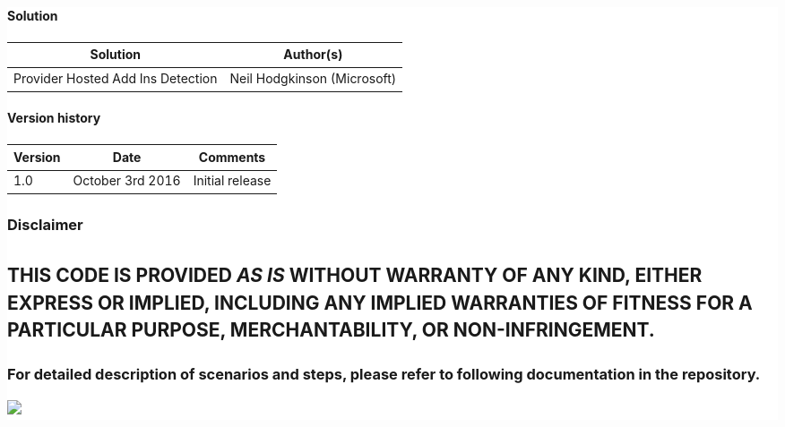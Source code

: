 #### Solution ####
Solution | Author(s)
---------|----------
Provider Hosted Add Ins Detection | Neil Hodgkinson (Microsoft)
 
#### Version history ####
Version  | Date | Comments
---------| -----| --------
1.0  | October 3rd 2016 | Initial release




### Disclaimer ###
**THIS CODE IS PROVIDED *AS IS* WITHOUT WARRANTY OF ANY KIND, EITHER EXPRESS OR IMPLIED, INCLUDING ANY IMPLIED WARRANTIES OF FITNESS FOR A PARTICULAR PURPOSE, MERCHANTABILITY, OR NON-INFRINGEMENT.**
----------

### For detailed description of scenarios and steps, please refer to following documentation in the repository. 

<img src="https://telemetry.sharepointpnp.com/sp-admin-scripts/scripts/SharePoint.Hybrid.CloudSSA.Configuration" /> 